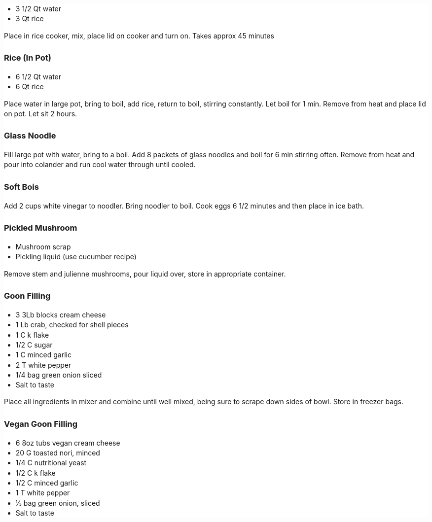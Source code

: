 - 3 1/2 Qt water
- 3 Qt rice

Place in rice cooker, mix, place lid on cooker and turn on. Takes approx 45 minutes

### Rice (In Pot)

- 6 1/2 Qt water
- 6 Qt rice

Place water in large pot, bring to boil, add rice, return to boil, stirring constantly. Let boil for 1 min. Remove from heat and place lid on pot. Let sit 2 hours.

### Glass Noodle

Fill large pot with water, bring to a boil. Add 8 packets of glass noodles and boil for 6 min stirring often. Remove from heat and pour into colander and run cool water through until cooled.

### Soft Bois

Add 2 cups white vinegar to noodler. Bring noodler to boil. Cook eggs 6 1/2 minutes and then place in ice bath.

### Pickled Mushroom

- Mushroom scrap
- Pickling liquid (use cucumber recipe)

Remove stem and julienne mushrooms, pour liquid over, store in appropriate container.

### Goon Filling

- 3 3Lb blocks cream cheese
- 1 Lb crab, checked for shell pieces
- 1 C k flake
- 1/2 C sugar
- 1 C minced garlic
- 2 T white pepper
- 1/4 bag green onion sliced
- Salt to taste

Place all ingredients in mixer and combine until well mixed, being sure to scrape down sides of bowl. Store in freezer bags.

### Vegan Goon Filling

- 6 8oz tubs vegan cream cheese
- 20 G toasted nori, minced
- 1/4 C nutritional yeast
- 1/2 C k flake
- 1/2 C minced garlic
- 1 T white pepper
- ⅓ bag green onion, sliced
- Salt to taste
